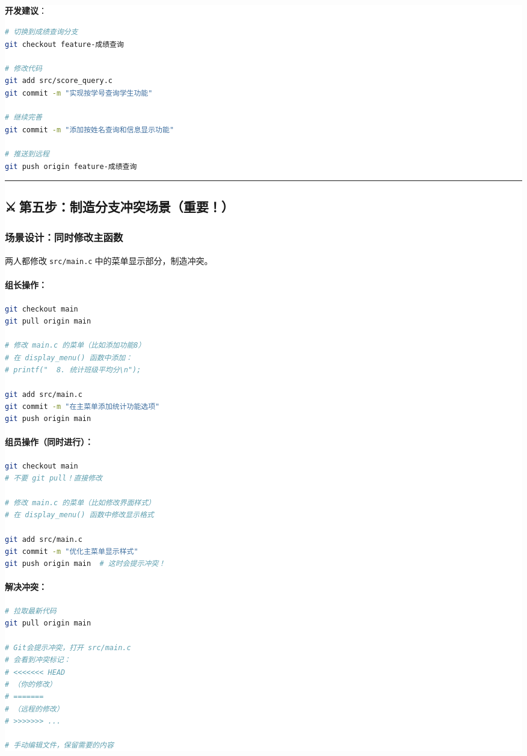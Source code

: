 **开发建议**：
```bash
# 切换到成绩查询分支
git checkout feature-成绩查询

# 修改代码
git add src/score_query.c
git commit -m "实现按学号查询学生功能"

# 继续完善
git commit -m "添加按姓名查询和信息显示功能"

# 推送到远程
git push origin feature-成绩查询
```

---

## ⚔️ 第五步：制造分支冲突场景（重要！）

### 场景设计：同时修改主函数

两人都修改 `src/main.c` 中的菜单显示部分，制造冲突。

#### 组长操作：
```bash
git checkout main
git pull origin main

# 修改 main.c 的菜单（比如添加功能8）
# 在 display_menu() 函数中添加：
# printf("  8. 统计班级平均分\n");

git add src/main.c
git commit -m "在主菜单添加统计功能选项"
git push origin main
```

#### 组员操作（同时进行）：
```bash
git checkout main
# 不要 git pull！直接修改

# 修改 main.c 的菜单（比如修改界面样式）
# 在 display_menu() 函数中修改显示格式

git add src/main.c
git commit -m "优化主菜单显示样式"
git push origin main  # 这时会提示冲突！
```

#### 解决冲突：
```bash
# 拉取最新代码
git pull origin main

# Git会提示冲突，打开 src/main.c
# 会看到冲突标记：
# <<<<<<< HEAD
# （你的修改）
# =======
# （远程的修改）
# >>>>>>> ...

# 手动编辑文件，保留需要的内容
```